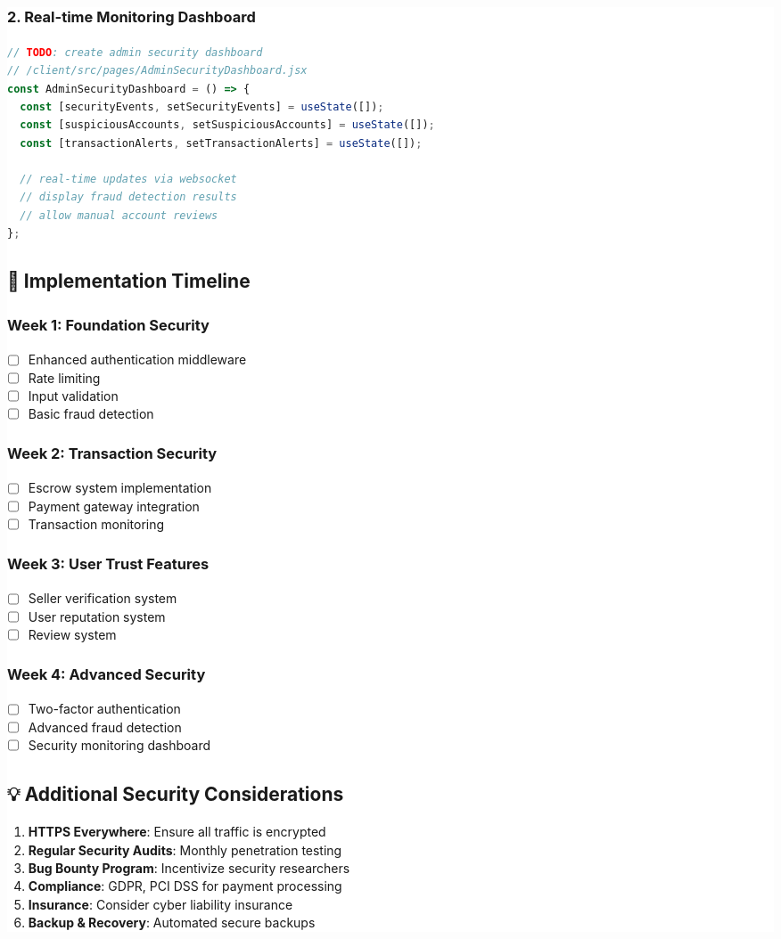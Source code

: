 ### 2. **Real-time Monitoring Dashboard**

```javascript
// TODO: create admin security dashboard
// /client/src/pages/AdminSecurityDashboard.jsx
const AdminSecurityDashboard = () => {
  const [securityEvents, setSecurityEvents] = useState([]);
  const [suspiciousAccounts, setSuspiciousAccounts] = useState([]);
  const [transactionAlerts, setTransactionAlerts] = useState([]);

  // real-time updates via websocket
  // display fraud detection results
  // allow manual account reviews
};
```

## 🎯 Implementation Timeline

### **Week 1: Foundation Security**

- [ ] Enhanced authentication middleware
- [ ] Rate limiting
- [ ] Input validation
- [ ] Basic fraud detection

### **Week 2: Transaction Security**

- [ ] Escrow system implementation
- [ ] Payment gateway integration
- [ ] Transaction monitoring

### **Week 3: User Trust Features**

- [ ] Seller verification system
- [ ] User reputation system
- [ ] Review system

### **Week 4: Advanced Security**

- [ ] Two-factor authentication
- [ ] Advanced fraud detection
- [ ] Security monitoring dashboard

## 💡 Additional Security Considerations

1. **HTTPS Everywhere**: Ensure all traffic is encrypted
2. **Regular Security Audits**: Monthly penetration testing
3. **Bug Bounty Program**: Incentivize security researchers
4. **Compliance**: GDPR, PCI DSS for payment processing
5. **Insurance**: Consider cyber liability insurance
6. **Backup & Recovery**: Automated secure backups
